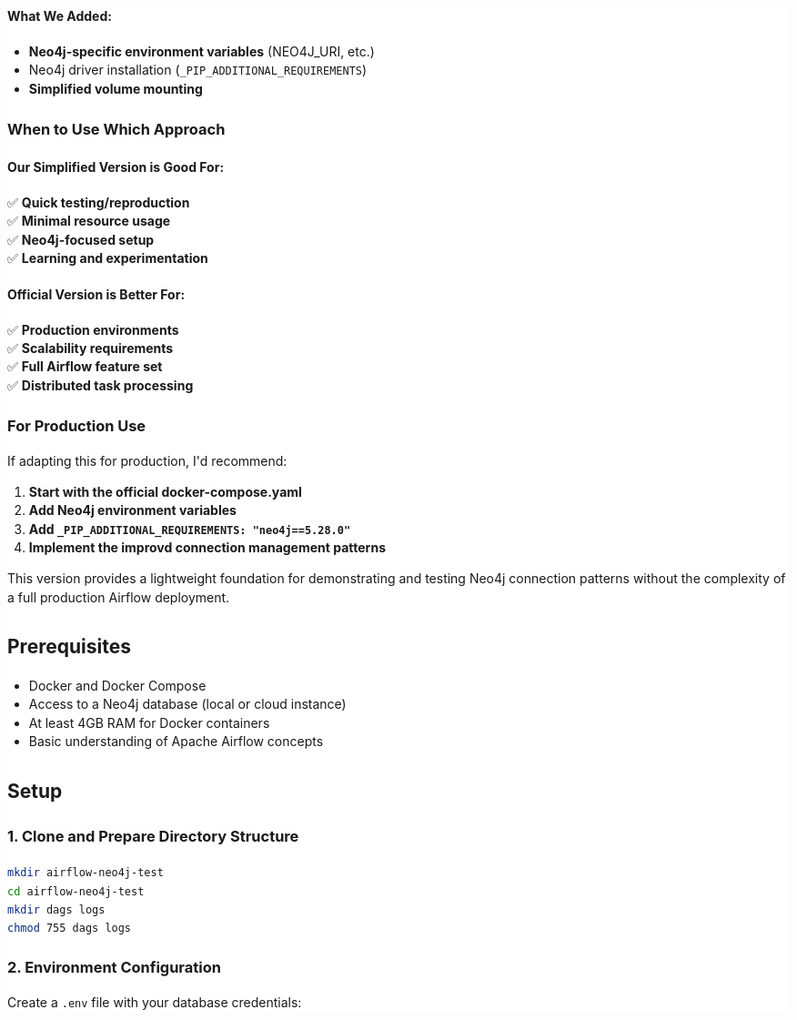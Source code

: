 #### What We Added:
- **Neo4j-specific environment variables** (NEO4J_URI, etc.)
- Neo4j driver installation (`_PIP_ADDITIONAL_REQUIREMENTS`)
- **Simplified volume mounting**

### When to Use Which Approach

#### Our Simplified Version is Good For:
✅ **Quick testing/reproduction**  
✅ **Minimal resource usage**  
✅ **Neo4j-focused setup**  
✅ **Learning and experimentation**

#### Official Version is Better For:
✅ **Production environments**  
✅ **Scalability requirements**  
✅ **Full Airflow feature set**  
✅ **Distributed task processing**

### For Production Use

If adapting this for production, I'd recommend:
1. **Start with the official docker-compose.yaml**
2. **Add Neo4j environment variables**
3. **Add `_PIP_ADDITIONAL_REQUIREMENTS: "neo4j==5.28.0"`**
4. **Implement the improvd connection management patterns**

This version provides a lightweight foundation for demonstrating and testing Neo4j connection patterns without the complexity of a full production Airflow deployment.

## Prerequisites

- Docker and Docker Compose
- Access to a Neo4j database (local or cloud instance)
- At least 4GB RAM for Docker containers
- Basic understanding of Apache Airflow concepts

## Setup

### 1. Clone and Prepare Directory Structure

```bash
mkdir airflow-neo4j-test
cd airflow-neo4j-test
mkdir dags logs
chmod 755 dags logs
```

### 2. Environment Configuration

Create a `.env` file with your database credentials:
